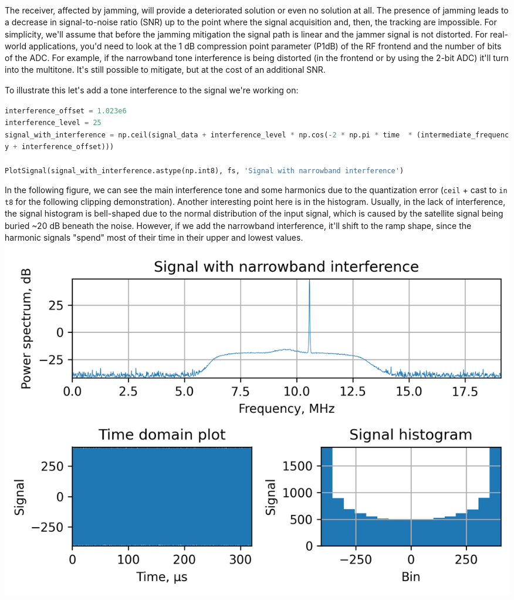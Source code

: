The receiver, affected by jamming, will provide a deteriorated solution or even no solution at all. The presence of jamming leads to a decrease in signal-to-noise ratio (SNR) up to the point where the signal acquisition and, then, the tracking are impossible. For simplicity, we'll assume that before the jamming mitigation the signal path is linear and the jammer signal is not distorted. For real-world applications, you'd need to look at the 1 dB compression point parameter (P1dB) of the RF frontend and the number of bits of the ADC. For example, if the narrowband tone interference is being distorted (in the frontend or by using the 2-bit ADC) it'll turn into the multitone. It's still possible to mitigate, but at the cost of an additional SNR.

To illustrate this let's add a tone interference to the signal we're working on:

```python
interference_offset = 1.023e6
interference_level = 25
signal_with_interference = np.ceil(signal_data + interference_level * np.cos(-2 * np.pi * time  * (intermediate_frequency + interference_offset)))

PlotSignal(signal_with_interference.astype(np.int8), fs, 'Signal with narrowband interference')
```

In the following figure, we can see the main interference tone and some harmonics due to the quantization error (`ceil` + cast to `int8` for the following clipping demonstration). Another interesting point here is in the histogram. Usually, in the lack of interference, the signal histogram is bell-shaped due to the normal distribution of the input signal, which is caused by the satellite signal being buried ~20 dB beneath the noise. However, if we add the narrowband interference, it'll shift to the ramp shape, since the harmonic signals "spend" most of their time in their upper and lowest values. 

![Ideal frequency response](/assets/img/gnss-sdr/gnss_sdr_illustrations_13_0.png)
